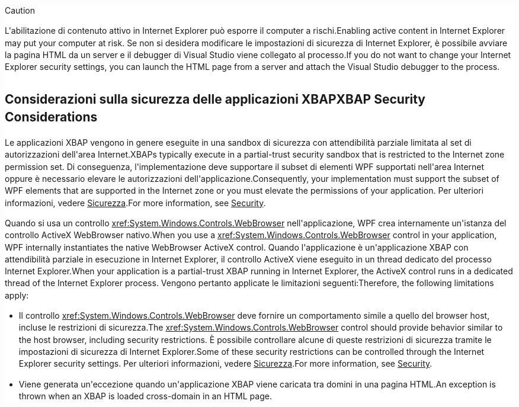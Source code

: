 > [!CAUTION]
> <span data-ttu-id="94fdb-177">L'abilitazione di contenuto attivo in Internet Explorer può esporre il computer a rischi.</span><span class="sxs-lookup"><span data-stu-id="94fdb-177">Enabling active content in Internet Explorer may put your computer at risk.</span></span> <span data-ttu-id="94fdb-178">Se non si desidera modificare le impostazioni di sicurezza di Internet Explorer, è possibile avviare la pagina HTML da un server e il debugger di Visual Studio viene collegato al processo.</span><span class="sxs-lookup"><span data-stu-id="94fdb-178">If you do not want to change your Internet Explorer security settings, you can launch the HTML page from a server and attach the Visual Studio debugger to the process.</span></span>

<a name="xbap_security_considerations"></a>
## <a name="xbap-security-considerations"></a><span data-ttu-id="94fdb-179">Considerazioni sulla sicurezza delle applicazioni XBAP</span><span class="sxs-lookup"><span data-stu-id="94fdb-179">XBAP Security Considerations</span></span>
 <span data-ttu-id="94fdb-180">Le applicazioni XBAP vengono in genere eseguite in una sandbox di sicurezza con attendibilità parziale limitata al set di autorizzazioni dell'area Internet.</span><span class="sxs-lookup"><span data-stu-id="94fdb-180">XBAPs typically execute in a partial-trust security sandbox that is restricted to the Internet zone permission set.</span></span> <span data-ttu-id="94fdb-181">Di conseguenza, l'implementazione deve supportare il subset di elementi WPF supportati nell'area Internet oppure è necessario elevare le autorizzazioni dell'applicazione.</span><span class="sxs-lookup"><span data-stu-id="94fdb-181">Consequently, your implementation must support the subset of WPF elements that are supported in the Internet zone or you must elevate the permissions of your application.</span></span> <span data-ttu-id="94fdb-182">Per ulteriori informazioni, vedere [Sicurezza](../security-wpf.md).</span><span class="sxs-lookup"><span data-stu-id="94fdb-182">For more information, see [Security](../security-wpf.md).</span></span>

 <span data-ttu-id="94fdb-183">Quando si usa un controllo <xref:System.Windows.Controls.WebBrowser> nell'applicazione, WPF crea internamente un'istanza del controllo ActiveX WebBrowser nativo.</span><span class="sxs-lookup"><span data-stu-id="94fdb-183">When you use a <xref:System.Windows.Controls.WebBrowser> control in your application, WPF internally instantiates the native WebBrowser ActiveX control.</span></span> <span data-ttu-id="94fdb-184">Quando l'applicazione è un'applicazione XBAP con attendibilità parziale in esecuzione in Internet Explorer, il controllo ActiveX viene eseguito in un thread dedicato del processo Internet Explorer.</span><span class="sxs-lookup"><span data-stu-id="94fdb-184">When your application is a partial-trust XBAP running in Internet Explorer, the ActiveX control runs in a dedicated thread of the Internet Explorer process.</span></span> <span data-ttu-id="94fdb-185">Vengono pertanto applicate le limitazioni seguenti:</span><span class="sxs-lookup"><span data-stu-id="94fdb-185">Therefore, the following limitations apply:</span></span>

- <span data-ttu-id="94fdb-186">Il controllo <xref:System.Windows.Controls.WebBrowser> deve fornire un comportamento simile a quello del browser host, incluse le restrizioni di sicurezza.</span><span class="sxs-lookup"><span data-stu-id="94fdb-186">The <xref:System.Windows.Controls.WebBrowser> control should provide behavior similar to the host browser, including security restrictions.</span></span> <span data-ttu-id="94fdb-187">È possibile controllare alcune di queste restrizioni di sicurezza tramite le impostazioni di sicurezza di Internet Explorer.</span><span class="sxs-lookup"><span data-stu-id="94fdb-187">Some of these security restrictions can be controlled through the Internet Explorer security settings.</span></span> <span data-ttu-id="94fdb-188">Per ulteriori informazioni, vedere [Sicurezza](../security-wpf.md).</span><span class="sxs-lookup"><span data-stu-id="94fdb-188">For more information, see [Security](../security-wpf.md).</span></span>

- <span data-ttu-id="94fdb-189">Viene generata un'eccezione quando un'applicazione XBAP viene caricata tra domini in una pagina HTML.</span><span class="sxs-lookup"><span data-stu-id="94fdb-189">An exception is thrown when an XBAP is loaded cross-domain in an HTML page.</span></span>
